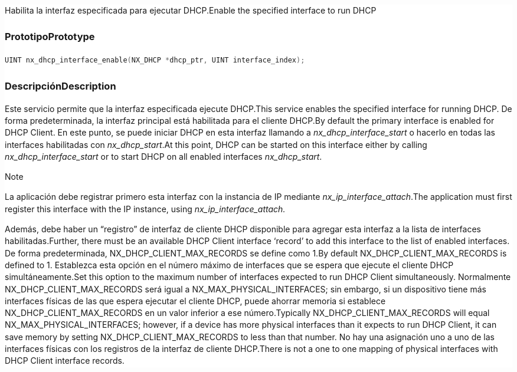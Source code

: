<span data-ttu-id="0bc4c-172">Habilita la interfaz especificada para ejecutar DHCP.</span><span class="sxs-lookup"><span data-stu-id="0bc4c-172">Enable the specified interface to run DHCP</span></span> 

### <a name="prototype"></a><span data-ttu-id="0bc4c-173">Prototipo</span><span class="sxs-lookup"><span data-stu-id="0bc4c-173">Prototype</span></span>

```c
UINT nx_dhcp_interface_enable(NX_DHCP *dhcp_ptr, UINT interface_index);
```

### <a name="description"></a><span data-ttu-id="0bc4c-174">Descripción</span><span class="sxs-lookup"><span data-stu-id="0bc4c-174">Description</span></span>

<span data-ttu-id="0bc4c-175">Este servicio permite que la interfaz especificada ejecute DHCP.</span><span class="sxs-lookup"><span data-stu-id="0bc4c-175">This service enables the specified interface for running DHCP.</span></span> <span data-ttu-id="0bc4c-176">De forma predeterminada, la interfaz principal está habilitada para el cliente DHCP.</span><span class="sxs-lookup"><span data-stu-id="0bc4c-176">By default the primary interface is enabled for DHCP Client.</span></span> <span data-ttu-id="0bc4c-177">En este punto, se puede iniciar DHCP en esta interfaz llamando a *nx_dhcp_interface_start* o hacerlo en todas las interfaces habilitadas con *nx_dhcp_start*.</span><span class="sxs-lookup"><span data-stu-id="0bc4c-177">At this point, DHCP can be started on this interface either by calling *nx_dhcp_interface_start* or to start DHCP on all enabled interfaces *nx_dhcp_start*.</span></span>

>[!NOTE] 
> <span data-ttu-id="0bc4c-178">La aplicación debe registrar primero esta interfaz con la instancia de IP mediante *nx_ip_interface_attach*.</span><span class="sxs-lookup"><span data-stu-id="0bc4c-178">The application must first register this interface with the IP instance, using *nx_ip_interface_attach.*</span></span>

<span data-ttu-id="0bc4c-179">Además, debe haber un “registro” de interfaz de cliente DHCP disponible para agregar esta interfaz a la lista de interfaces habilitadas.</span><span class="sxs-lookup"><span data-stu-id="0bc4c-179">Further, there must be an available DHCP Client interface ‘record’ to add this interface to the list of enabled interfaces.</span></span> <span data-ttu-id="0bc4c-180">De forma predeterminada, NX_DHCP_CLIENT_MAX_RECORDS se define como 1.</span><span class="sxs-lookup"><span data-stu-id="0bc4c-180">By default NX_DHCP_CLIENT_MAX_RECORDS is defined to 1.</span></span> <span data-ttu-id="0bc4c-181">Establezca esta opción en el número máximo de interfaces que se espera que ejecute el cliente DHCP simultáneamente.</span><span class="sxs-lookup"><span data-stu-id="0bc4c-181">Set this option to the maximum number of interfaces expected to run DHCP Client simultaneously.</span></span> <span data-ttu-id="0bc4c-182">Normalmente NX_DHCP_CLIENT_MAX_RECORDS será igual a NX_MAX_PHYSICAL_INTERFACES; sin embargo, si un dispositivo tiene más interfaces físicas de las que espera ejecutar el cliente DHCP, puede ahorrar memoria si establece NX_DHCP_CLIENT_MAX_RECORDS en un valor inferior a ese número.</span><span class="sxs-lookup"><span data-stu-id="0bc4c-182">Typically NX_DHCP_CLIENT_MAX_RECORDS will equal NX_MAX_PHYSICAL_INTERFACES; however, if a device has more physical interfaces than it expects to run DHCP Client, it can save memory by setting NX_DHCP_CLIENT_MAX_RECORDS to less than that number.</span></span> <span data-ttu-id="0bc4c-183">No hay una asignación uno a uno de las interfaces físicas con los registros de la interfaz de cliente DHCP.</span><span class="sxs-lookup"><span data-stu-id="0bc4c-183">There is not a one to one mapping of physical interfaces with DHCP Client interface records.</span></span>
